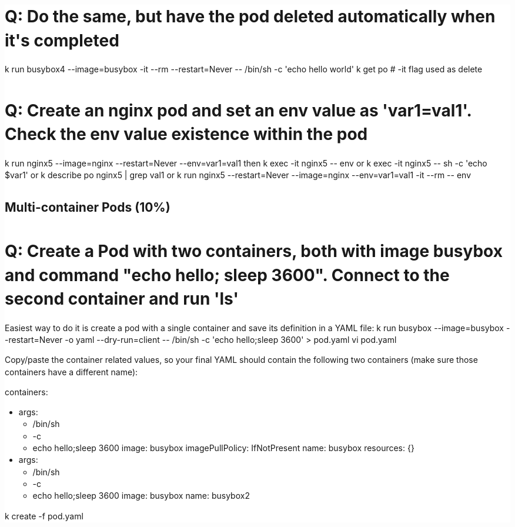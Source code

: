 # Q: Do the same, but have the pod deleted automatically when it's completed
k run busybox4 --image=busybox -it --rm --restart=Never -- /bin/sh -c 'echo hello world'
k get po                                                                  # -it flag used as delete

# Q: Create an nginx pod and set an env value as 'var1=val1'. Check the env value existence within the pod
k run nginx5 --image=nginx --restart=Never --env=var1=val1
then
k exec -it nginx5 -- env
or
k exec -it nginx5 -- sh -c 'echo $var1'
or
k describe po nginx5 | grep val1
or
k run nginx5 --restart=Never --image=nginx --env=var1=val1 -it --rm -- env

Multi-container Pods (10%)
--------------------------
# Q: Create a Pod with two containers, both with image busybox and command "echo hello; sleep 3600". Connect to the second container and run 'ls'

Easiest way to do it is create a pod with a single container and save its definition in a YAML file:
k run busybox --image=busybox --restart=Never -o yaml --dry-run=client -- /bin/sh -c 'echo hello;sleep 3600' > pod.yaml
vi pod.yaml

Copy/paste the container related values, so your final YAML should contain the following two containers (make sure those containers have a different name):

containers:
  - args:
    - /bin/sh
    - -c
    - echo hello;sleep 3600
    image: busybox
    imagePullPolicy: IfNotPresent
    name: busybox
    resources: {}
  - args:
    - /bin/sh
    - -c
    - echo hello;sleep 3600
    image: busybox
    name: busybox2

k create -f pod.yaml
